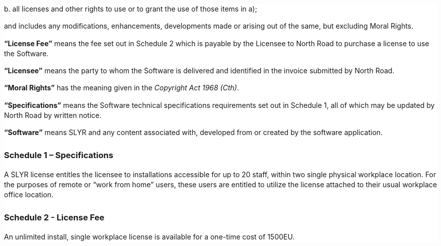 b. all licenses and other rights to use or to grant the use of those items in a);

and includes any modifications, enhancements, developments made or arising out of the same, but excluding Moral Rights.

**“License Fee”** means the fee set out in Schedule 2 which is payable by the Licensee to North Road to purchase a
license to use the Software.

**“Licensee”** means the party to whom the Software is delivered and identified in the invoice submitted by North Road.

**“Moral Rights”** has the meaning given in the *Copyright Act 1968 (Cth)*.

**“Specifications”** means the Software technical specifications requirements set out in Schedule 1, all of which may be
updated by North Road by written notice.

**“Software”** means SLYR and any content associated with, developed from or created by the software application.

### Schedule 1 – Specifications

A SLYR license entitles the licensee to installations accessible for up to 20 staff, within two single physical
workplace location. For the purposes of remote or “work from home” users, these users are entitled to utilize the
license attached to their usual workplace office location.

### Schedule 2 - License Fee

An unlimited install, single workplace license is available for a one-time cost of 1500EU.
